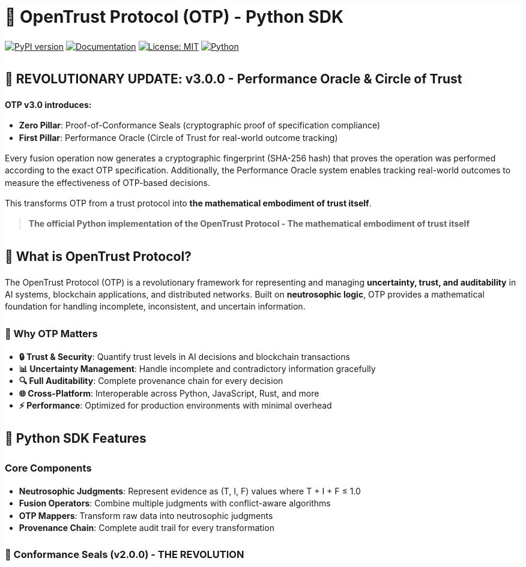 # 🐍 OpenTrust Protocol (OTP) - Python SDK

[![PyPI version](https://badge.fury.io/py/opentrustprotocol.svg)](https://badge.fury.io/py/opentrustprotocol)
[![Documentation](https://readthedocs.org/projects/opentrustprotocol/badge/?version=latest)](https://opentrustprotocol.readthedocs.io/)
[![License: MIT](https://img.shields.io/badge/License-MIT-yellow.svg)](https://opensource.org/licenses/MIT)
[![Python](https://img.shields.io/badge/python-3.8%2B-blue.svg)](https://www.python.org)

## 🌟 **REVOLUTIONARY UPDATE: v3.0.0 - Performance Oracle & Circle of Trust**

**OTP v3.0 introduces:**
- **Zero Pillar**: Proof-of-Conformance Seals (cryptographic proof of specification compliance)
- **First Pillar**: Performance Oracle (Circle of Trust for real-world outcome tracking)

Every fusion operation now generates a cryptographic fingerprint (SHA-256 hash) that proves
the operation was performed according to the exact OTP specification. Additionally, the 
Performance Oracle system enables tracking real-world outcomes to measure the effectiveness 
of OTP-based decisions.

This transforms OTP from a trust protocol into **the mathematical embodiment of trust itself**.

> **The official Python implementation of the OpenTrust Protocol - The mathematical embodiment of trust itself**

## 🚀 **What is OpenTrust Protocol?**

The OpenTrust Protocol (OTP) is a revolutionary framework for representing and managing **uncertainty, trust, and auditability** in AI systems, blockchain applications, and distributed networks. Built on **neutrosophic logic**, OTP provides a mathematical foundation for handling incomplete, inconsistent, and uncertain information.

### **🎯 Why OTP Matters**

- **🔒 Trust & Security**: Quantify trust levels in AI decisions and blockchain transactions
- **📊 Uncertainty Management**: Handle incomplete and contradictory information gracefully  
- **🔍 Full Auditability**: Complete provenance chain for every decision
- **🌐 Cross-Platform**: Interoperable across Python, JavaScript, Rust, and more
- **⚡ Performance**: Optimized for production environments with minimal overhead

## 🐍 **Python SDK Features**

### **Core Components**
- **Neutrosophic Judgments**: Represent evidence as (T, I, F) values where T + I + F ≤ 1.0
- **Fusion Operators**: Combine multiple judgments with conflict-aware algorithms
- **OTP Mappers**: Transform raw data into neutrosophic judgments
- **Provenance Chain**: Complete audit trail for every transformation

### **🔐 Conformance Seals (v2.0.0) - THE REVOLUTION**
